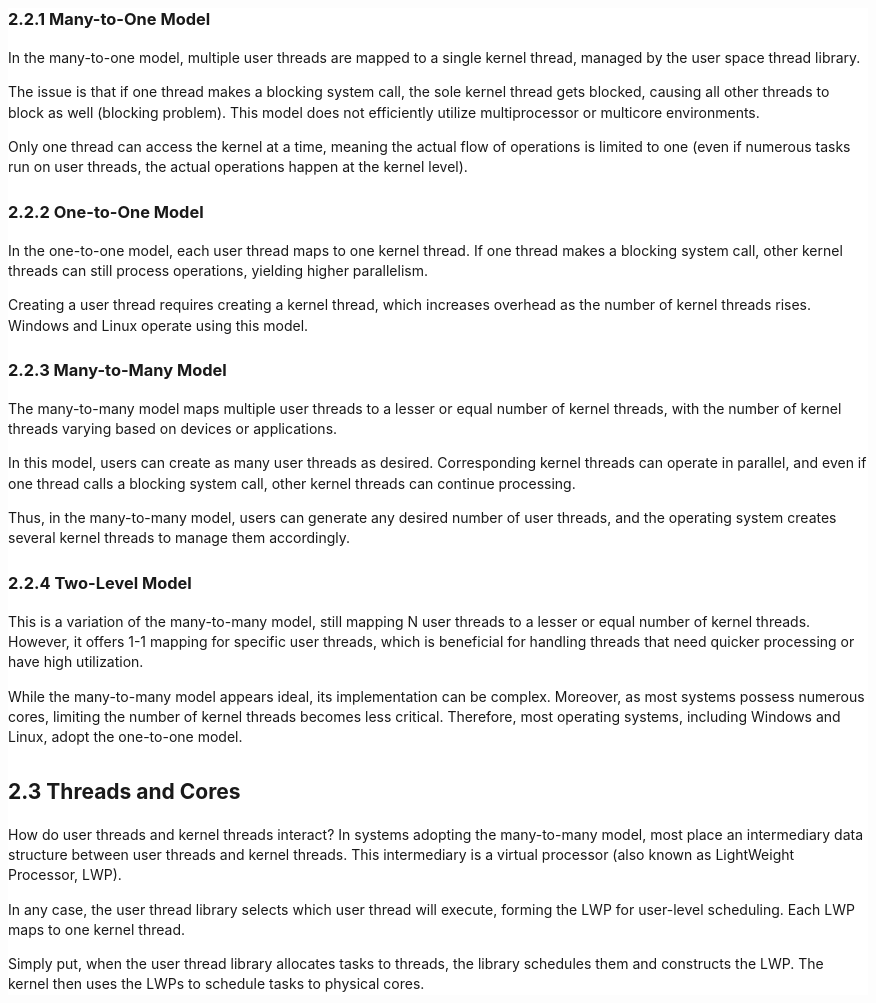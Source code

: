 ### 2.2.1 Many-to-One Model

In the many-to-one model, multiple user threads are mapped to a single kernel thread, managed by the user space thread library.

The issue is that if one thread makes a blocking system call, the sole kernel thread gets blocked, causing all other threads to block as well (blocking problem). This model does not efficiently utilize multiprocessor or multicore environments.

Only one thread can access the kernel at a time, meaning the actual flow of operations is limited to one (even if numerous tasks run on user threads, the actual operations happen at the kernel level).

### 2.2.2 One-to-One Model

In the one-to-one model, each user thread maps to one kernel thread. If one thread makes a blocking system call, other kernel threads can still process operations, yielding higher parallelism.

Creating a user thread requires creating a kernel thread, which increases overhead as the number of kernel threads rises. Windows and Linux operate using this model.

### 2.2.3 Many-to-Many Model

The many-to-many model maps multiple user threads to a lesser or equal number of kernel threads, with the number of kernel threads varying based on devices or applications.

In this model, users can create as many user threads as desired. Corresponding kernel threads can operate in parallel, and even if one thread calls a blocking system call, other kernel threads can continue processing.

Thus, in the many-to-many model, users can generate any desired number of user threads, and the operating system creates several kernel threads to manage them accordingly.

### 2.2.4 Two-Level Model

This is a variation of the many-to-many model, still mapping N user threads to a lesser or equal number of kernel threads. However, it offers 1-1 mapping for specific user threads, which is beneficial for handling threads that need quicker processing or have high utilization.

While the many-to-many model appears ideal, its implementation can be complex. Moreover, as most systems possess numerous cores, limiting the number of kernel threads becomes less critical. Therefore, most operating systems, including Windows and Linux, adopt the one-to-one model.

## 2.3 Threads and Cores

How do user threads and kernel threads interact? In systems adopting the many-to-many model, most place an intermediary data structure between user threads and kernel threads. This intermediary is a virtual processor (also known as LightWeight Processor, LWP).

In any case, the user thread library selects which user thread will execute, forming the LWP for user-level scheduling. Each LWP maps to one kernel thread.

Simply put, when the user thread library allocates tasks to threads, the library schedules them and constructs the LWP. The kernel then uses the LWPs to schedule tasks to physical cores.
